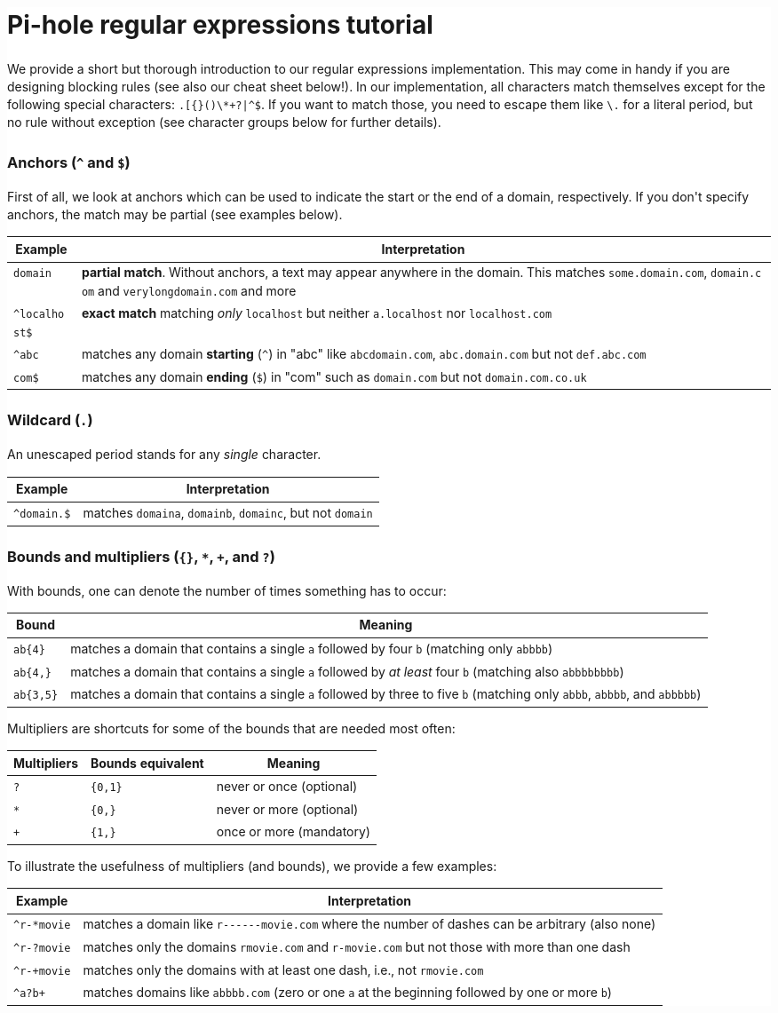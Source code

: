 # Pi-hole regular expressions tutorial
We provide a short but thorough introduction to our regular expressions implementation. This may come in handy if you are designing blocking rules (see also our cheat sheet below!). In our implementation, all characters match themselves except for the following special characters: `.[{}()\*+?|^$`. If you want to match those, you need to escape them like `\.` for a literal period, but no rule without exception (see character groups below for further details).

### Anchors (`^` and `$`)
First of all, we look at anchors which can be used to indicate the start or the end of a domain, respectively. If you don't specify anchors, the match may be partial (see examples below).

Example | Interpretation
--- | ---
`domain` | **partial match**. Without anchors, a text may appear anywhere in the domain. This matches `some.domain.com`, `domain.com` and `verylongdomain.com` and more
`^localhost$` | **exact match** matching *only* `localhost` but neither `a.localhost` nor `localhost.com`
`^abc` | matches any domain **starting** (`^`) in "abc" like `abcdomain.com`, `abc.domain.com` but not `def.abc.com`
`com$` | matches any domain **ending** (`$`) in "com" such as `domain.com` but not `domain.com.co.uk`

### Wildcard (`.`)
An unescaped period stands for any *single* character.

Example | Interpretation
--- | ---
`^domain.$` | matches `domaina`, `domainb`, `domainc`, but not `domain`

### Bounds and multipliers (`{}`, `*`, `+`, and `?`)
With bounds, one can denote the number of times something has to occur:

Bound | Meaning
--- | ---
`ab{4}` | matches a domain that contains a single `a` followed by four `b` (matching only `abbbb`)
`ab{4,}` | matches a domain that contains a single `a` followed by *at least* four `b` (matching also `abbbbbbbb`)
`ab{3,5}` | matches a domain that contains a single `a` followed by three to five `b` (matching only `abbb`, `abbbb`, and `abbbbb`)

Multipliers are shortcuts for some of the bounds that are needed most often:

Multipliers | Bounds equivalent | Meaning
--- | --- | ---
`?` | `{0,1}` | never or once (optional)
`*` | `{0,}` | never or more (optional)
`+` | `{1,}` | once or more (mandatory)

To illustrate the usefulness of multipliers (and bounds), we provide a few examples:

Example | Interpretation
--- | ---
`^r-*movie` | matches a domain like `r------movie.com` where the number of dashes can be arbitrary (also none)
`^r-?movie` | matches only the domains `rmovie.com` and `r-movie.com` but not those with more than one dash
`^r-+movie` | matches only the domains with at least one dash, i.e., not `rmovie.com`
`^a?b+` | matches domains like `abbbb.com` (zero or one `a` at the beginning followed by one or more `b`)

